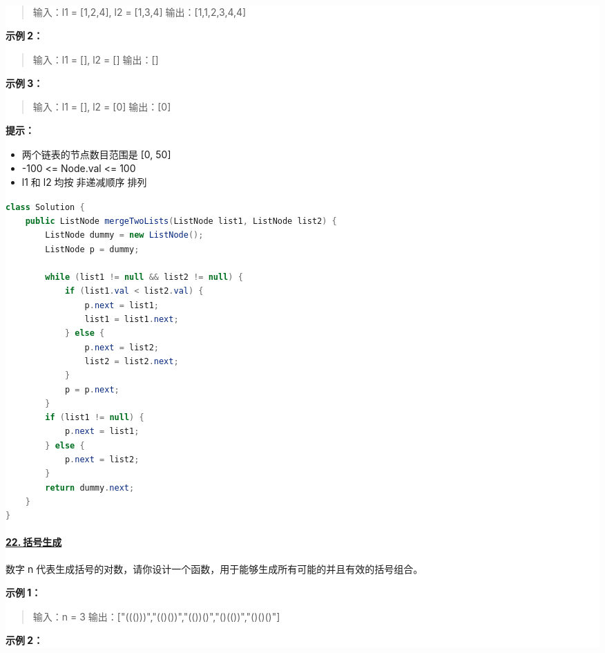 > 输入：l1 = [1,2,4], l2 = [1,3,4]
> 输出：[1,1,2,3,4,4]

**示例 2：**

> 输入：l1 = [], l2 = []
> 输出：[]


**示例 3：**

> 输入：l1 = [], l2 = [0]
> 输出：[0]

**提示：**

* 两个链表的节点数目范围是 [0, 50]
* -100 <= Node.val <= 100
* l1 和 l2 均按 非递减顺序 排列

```java
class Solution {
    public ListNode mergeTwoLists(ListNode list1, ListNode list2) {
        ListNode dummy = new ListNode();
        ListNode p = dummy;

        while (list1 != null && list2 != null) {
            if (list1.val < list2.val) {
                p.next = list1;
                list1 = list1.next;
            } else {
                p.next = list2;
                list2 = list2.next;
            }
            p = p.next;
        }
        if (list1 != null) {
            p.next = list1;
        } else {
            p.next = list2;
        }
        return dummy.next;
    } 
}
```

#### [22. 括号生成](https://leetcode-cn.com/problems/generate-parentheses/)

数字 n 代表生成括号的对数，请你设计一个函数，用于能够生成所有可能的并且有效的括号组合。 

**示例 1：**

> 输入：n = 3
> 输出：["((()))","(()())","(())()","()(())","()()()"]

**示例 2：**
